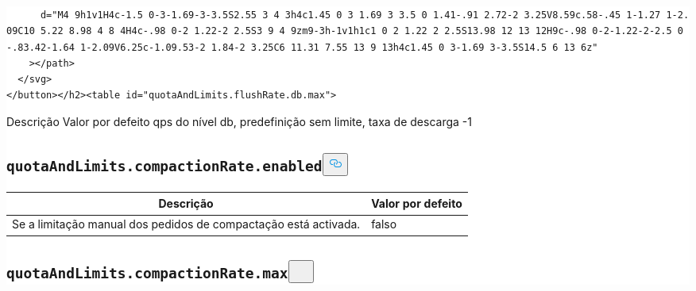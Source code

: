           d="M4 9h1v1H4c-1.5 0-3-1.69-3-3.5S2.55 3 4 3h4c1.45 0 3 1.69 3 3.5 0 1.41-.91 2.72-2 3.25V8.59c.58-.45 1-1.27 1-2.09C10 5.22 8.98 4 8 4H4c-.98 0-2 1.22-2 2.5S3 9 4 9zm9-3h-1v1h1c1 0 2 1.22 2 2.5S13.98 12 13 12H9c-.98 0-2-1.22-2-2.5 0-.83.42-1.64 1-2.09V6.25c-1.09.53-2 1.84-2 3.25C6 11.31 7.55 13 9 13h4c1.45 0 3-1.69 3-3.5S14.5 6 13 6z"
        ></path>
      </svg>
    </button></h2><table id="quotaAndLimits.flushRate.db.max">
  <thead>
    <tr>
      <th class="width80">Descrição</th>
      <th class="width20">Valor por defeito</th> 
    </tr>
  </thead>
  <tbody>
    <tr>
      <td>        qps do nível db, predefinição sem limite, taxa de descarga      </td>
      <td>-1</td>
    </tr>
  </tbody>
</table>
<h2 id="quotaAndLimitscompactionRateenabled" class="common-anchor-header"><code translate="no">quotaAndLimits.compactionRate.enabled</code><button data-href="#quotaAndLimitscompactionRateenabled" class="anchor-icon" translate="no">
      <svg translate="no"
        aria-hidden="true"
        focusable="false"
        height="20"
        version="1.1"
        viewBox="0 0 16 16"
        width="16"
      >
        <path
          fill="#0092E4"
          fill-rule="evenodd"
          d="M4 9h1v1H4c-1.5 0-3-1.69-3-3.5S2.55 3 4 3h4c1.45 0 3 1.69 3 3.5 0 1.41-.91 2.72-2 3.25V8.59c.58-.45 1-1.27 1-2.09C10 5.22 8.98 4 8 4H4c-.98 0-2 1.22-2 2.5S3 9 4 9zm9-3h-1v1h1c1 0 2 1.22 2 2.5S13.98 12 13 12H9c-.98 0-2-1.22-2-2.5 0-.83.42-1.64 1-2.09V6.25c-1.09.53-2 1.84-2 3.25C6 11.31 7.55 13 9 13h4c1.45 0 3-1.69 3-3.5S14.5 6 13 6z"
        ></path>
      </svg>
    </button></h2><table id="quotaAndLimits.compactionRate.enabled">
  <thead>
    <tr>
      <th class="width80">Descrição</th>
      <th class="width20">Valor por defeito</th> 
    </tr>
  </thead>
  <tbody>
    <tr>
      <td>        Se a limitação manual dos pedidos de compactação está activada.      </td>
      <td>falso</td>
    </tr>
  </tbody>
</table>
<h2 id="quotaAndLimitscompactionRatemax" class="common-anchor-header"><code translate="no">quotaAndLimits.compactionRate.max</code><button data-href="#quotaAndLimitscompactionRatemax" class="anchor-icon" translate="no">
      <svg translate="no"
        aria-hidden="true"
        focusable="false"
        height="20"
        version="1.1"
        viewBox="0 0 16 16"
        width="16"